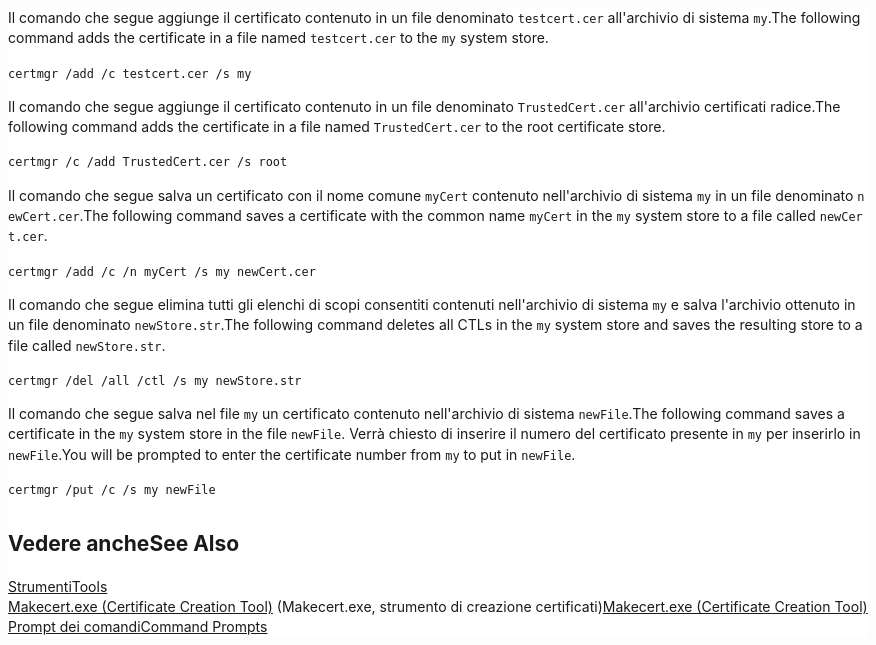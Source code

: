  <span data-ttu-id="1997c-201">Il comando che segue aggiunge il certificato contenuto in un file denominato `testcert.cer` all'archivio di sistema `my`.</span><span class="sxs-lookup"><span data-stu-id="1997c-201">The following command adds the certificate in a file named `testcert.cer` to the `my` system store.</span></span>  
  
```  
certmgr /add /c testcert.cer /s my  
```  
  
 <span data-ttu-id="1997c-202">Il comando che segue aggiunge il certificato contenuto in un file denominato `TrustedCert.cer` all'archivio certificati radice.</span><span class="sxs-lookup"><span data-stu-id="1997c-202">The following command adds the certificate in a file named `TrustedCert.cer` to the root certificate store.</span></span>  
  
```  
certmgr /c /add TrustedCert.cer /s root  
```  
  
 <span data-ttu-id="1997c-203">Il comando che segue salva un certificato con il nome comune `myCert` contenuto nell'archivio di sistema `my` in un file denominato `newCert.cer`.</span><span class="sxs-lookup"><span data-stu-id="1997c-203">The following command saves a certificate with the common name `myCert` in the `my` system store to a file called `newCert.cer`.</span></span>  
  
```  
certmgr /add /c /n myCert /s my newCert.cer  
```  
  
 <span data-ttu-id="1997c-204">Il comando che segue elimina tutti gli elenchi di scopi consentiti contenuti nell'archivio di sistema `my` e salva l'archivio ottenuto in un file denominato `newStore.str`.</span><span class="sxs-lookup"><span data-stu-id="1997c-204">The following command deletes all CTLs in the `my` system store and saves the resulting store to a file called `newStore.str`.</span></span>  
  
```  
certmgr /del /all /ctl /s my newStore.str  
```  
  
 <span data-ttu-id="1997c-205">Il comando che segue salva nel file `my` un certificato contenuto nell'archivio di sistema `newFile`.</span><span class="sxs-lookup"><span data-stu-id="1997c-205">The following command saves a certificate in the `my` system store in the file `newFile`.</span></span> <span data-ttu-id="1997c-206">Verrà chiesto di inserire il numero del certificato presente in `my` per inserirlo in `newFile`.</span><span class="sxs-lookup"><span data-stu-id="1997c-206">You will be prompted to enter the certificate number from `my` to put in `newFile`.</span></span>  
  
```  
certmgr /put /c /s my newFile  
```  
  
## <a name="see-also"></a><span data-ttu-id="1997c-207">Vedere anche</span><span class="sxs-lookup"><span data-stu-id="1997c-207">See Also</span></span>  
 [<span data-ttu-id="1997c-208">Strumenti</span><span class="sxs-lookup"><span data-stu-id="1997c-208">Tools</span></span>](../../../docs/framework/tools/index.md)  
 <span data-ttu-id="1997c-209">[Makecert.exe (Certificate Creation Tool)](/windows/desktop/SecCrypto/makecert) (Makecert.exe, strumento di creazione certificati)</span><span class="sxs-lookup"><span data-stu-id="1997c-209">[Makecert.exe (Certificate Creation Tool)](/windows/desktop/SecCrypto/makecert)</span></span>  
 [<span data-ttu-id="1997c-210">Prompt dei comandi</span><span class="sxs-lookup"><span data-stu-id="1997c-210">Command Prompts</span></span>](../../../docs/framework/tools/developer-command-prompt-for-vs.md)
